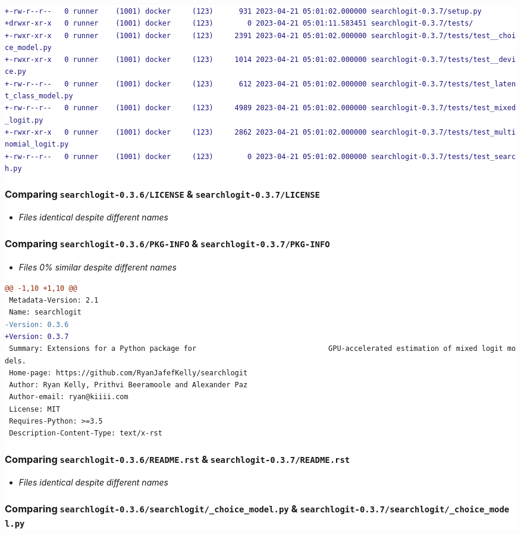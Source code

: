 ```diff
+-rw-r--r--   0 runner    (1001) docker     (123)      931 2023-04-21 05:01:02.000000 searchlogit-0.3.7/setup.py
+drwxr-xr-x   0 runner    (1001) docker     (123)        0 2023-04-21 05:01:11.583451 searchlogit-0.3.7/tests/
+-rwxr-xr-x   0 runner    (1001) docker     (123)     2391 2023-04-21 05:01:02.000000 searchlogit-0.3.7/tests/test__choice_model.py
+-rwxr-xr-x   0 runner    (1001) docker     (123)     1014 2023-04-21 05:01:02.000000 searchlogit-0.3.7/tests/test__device.py
+-rw-r--r--   0 runner    (1001) docker     (123)      612 2023-04-21 05:01:02.000000 searchlogit-0.3.7/tests/test_latent_class_model.py
+-rw-r--r--   0 runner    (1001) docker     (123)     4989 2023-04-21 05:01:02.000000 searchlogit-0.3.7/tests/test_mixed_logit.py
+-rwxr-xr-x   0 runner    (1001) docker     (123)     2862 2023-04-21 05:01:02.000000 searchlogit-0.3.7/tests/test_multinomial_logit.py
+-rw-r--r--   0 runner    (1001) docker     (123)        0 2023-04-21 05:01:02.000000 searchlogit-0.3.7/tests/test_search.py
```

### Comparing `searchlogit-0.3.6/LICENSE` & `searchlogit-0.3.7/LICENSE`

 * *Files identical despite different names*

### Comparing `searchlogit-0.3.6/PKG-INFO` & `searchlogit-0.3.7/PKG-INFO`

 * *Files 0% similar despite different names*

```diff
@@ -1,10 +1,10 @@
 Metadata-Version: 2.1
 Name: searchlogit
-Version: 0.3.6
+Version: 0.3.7
 Summary: Extensions for a Python package for                               GPU-accelerated estimation of mixed logit models.
 Home-page: https://github.com/RyanJafefKelly/searchlogit
 Author: Ryan Kelly, Prithvi Beeramoole and Alexander Paz
 Author-email: ryan@kiiii.com
 License: MIT
 Requires-Python: >=3.5
 Description-Content-Type: text/x-rst
```

### Comparing `searchlogit-0.3.6/README.rst` & `searchlogit-0.3.7/README.rst`

 * *Files identical despite different names*

### Comparing `searchlogit-0.3.6/searchlogit/_choice_model.py` & `searchlogit-0.3.7/searchlogit/_choice_model.py`
